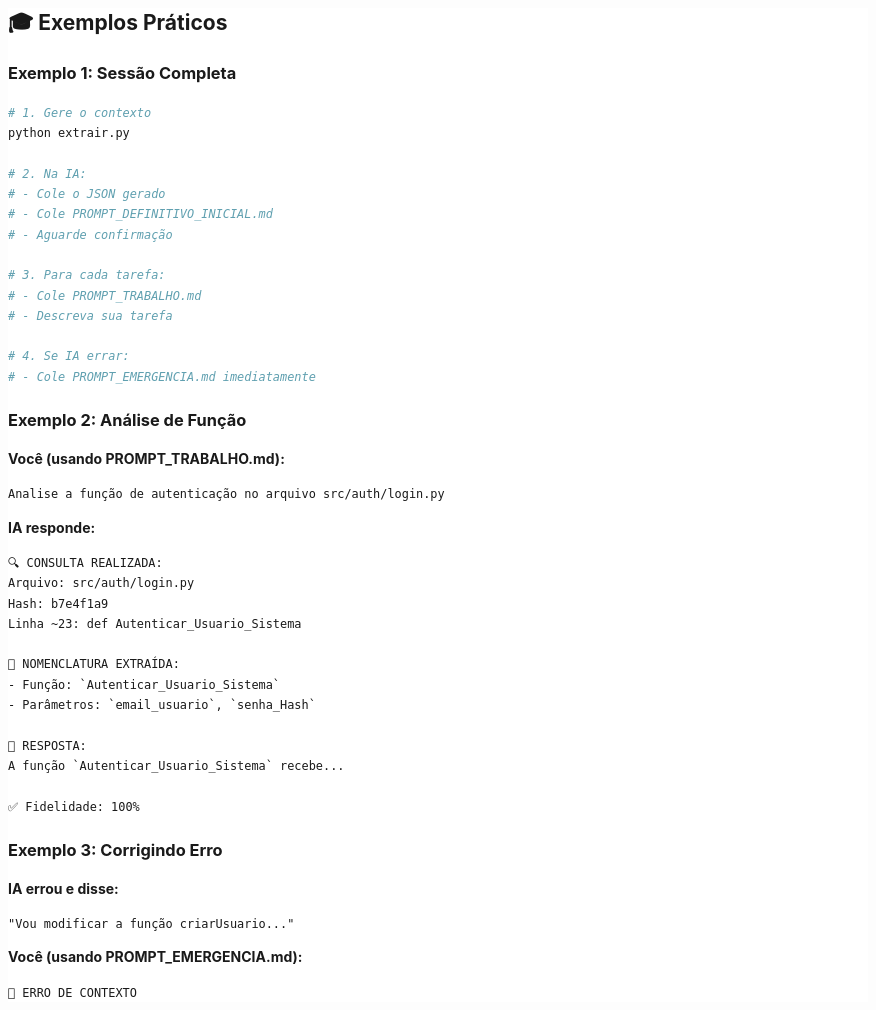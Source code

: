 
## 🎓 Exemplos Práticos

### Exemplo 1: Sessão Completa

```bash
# 1. Gere o contexto
python extrair.py

# 2. Na IA:
# - Cole o JSON gerado
# - Cole PROMPT_DEFINITIVO_INICIAL.md
# - Aguarde confirmação

# 3. Para cada tarefa:
# - Cole PROMPT_TRABALHO.md
# - Descreva sua tarefa

# 4. Se IA errar:
# - Cole PROMPT_EMERGENCIA.md imediatamente
```

### Exemplo 2: Análise de Função

**Você (usando PROMPT_TRABALHO.md):**
```
Analise a função de autenticação no arquivo src/auth/login.py
```

**IA responde:**
```
🔍 CONSULTA REALIZADA:
Arquivo: src/auth/login.py
Hash: b7e4f1a9
Linha ~23: def Autenticar_Usuario_Sistema

📝 NOMENCLATURA EXTRAÍDA:
- Função: `Autenticar_Usuario_Sistema`
- Parâmetros: `email_usuario`, `senha_Hash`

💬 RESPOSTA:
A função `Autenticar_Usuario_Sistema` recebe...

✅ Fidelidade: 100%
```

### Exemplo 3: Corrigindo Erro

**IA errou e disse:**
```
"Vou modificar a função criarUsuario..."
```

**Você (usando PROMPT_EMERGENCIA.md):**
```
🚨 ERRO DE CONTEXTO
```
